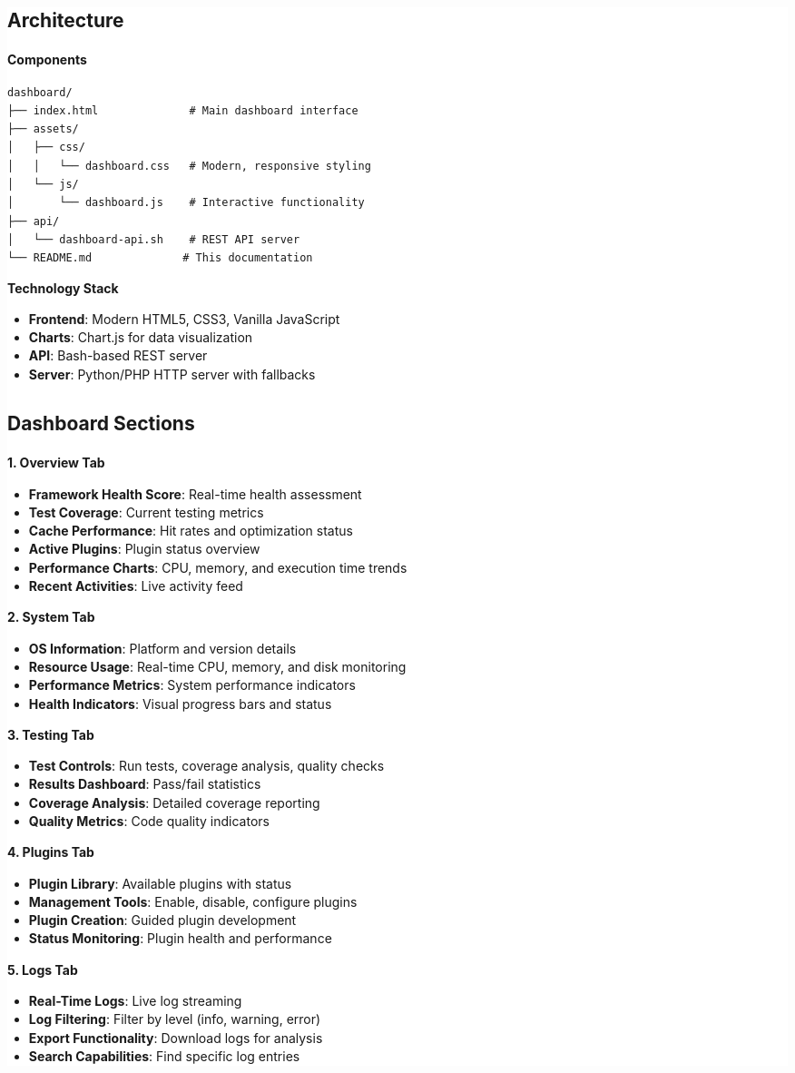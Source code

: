 ## Architecture

**Components**
```
dashboard/
├── index.html              # Main dashboard interface
├── assets/
│   ├── css/
│   │   └── dashboard.css   # Modern, responsive styling
│   └── js/
│       └── dashboard.js    # Interactive functionality
├── api/
│   └── dashboard-api.sh    # REST API server
└── README.md              # This documentation
```

**Technology Stack**
- **Frontend**: Modern HTML5, CSS3, Vanilla JavaScript
- **Charts**: Chart.js for data visualization
- **API**: Bash-based REST server
- **Server**: Python/PHP HTTP server with fallbacks

## Dashboard Sections

**1. Overview Tab**
- **Framework Health Score**: Real-time health assessment
- **Test Coverage**: Current testing metrics
- **Cache Performance**: Hit rates and optimization status
- **Active Plugins**: Plugin status overview
- **Performance Charts**: CPU, memory, and execution time trends
- **Recent Activities**: Live activity feed

**2. System Tab**
- **OS Information**: Platform and version details
- **Resource Usage**: Real-time CPU, memory, and disk monitoring
- **Performance Metrics**: System performance indicators
- **Health Indicators**: Visual progress bars and status

**3. Testing Tab**
- **Test Controls**: Run tests, coverage analysis, quality checks
- **Results Dashboard**: Pass/fail statistics
- **Coverage Analysis**: Detailed coverage reporting
- **Quality Metrics**: Code quality indicators

**4. Plugins Tab**
- **Plugin Library**: Available plugins with status
- **Management Tools**: Enable, disable, configure plugins
- **Plugin Creation**: Guided plugin development
- **Status Monitoring**: Plugin health and performance

**5. Logs Tab**
- **Real-Time Logs**: Live log streaming
- **Log Filtering**: Filter by level (info, warning, error)
- **Export Functionality**: Download logs for analysis
- **Search Capabilities**: Find specific log entries

